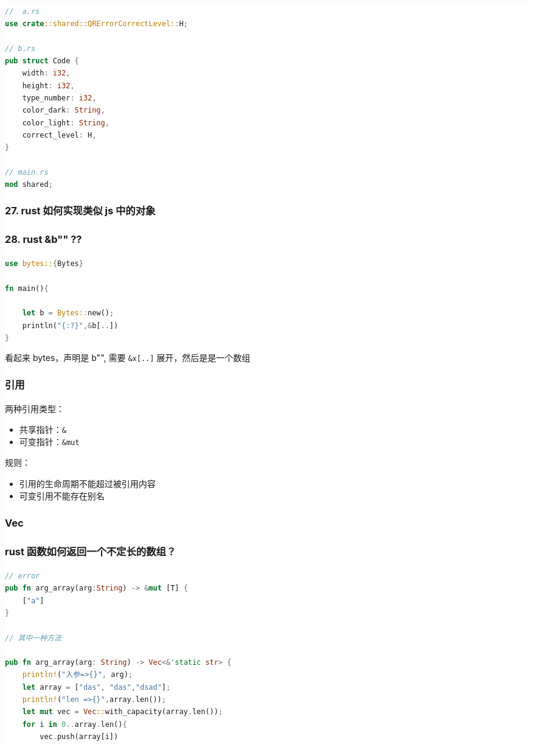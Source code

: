 ```rust
//  a.rs
use crate::shared::QRErrorCorrectLevel::H;

// b.rs
pub struct Code {
    width: i32,
    height: i32,
    type_number: i32,
    color_dark: String,
    color_light: String,
    correct_level: H,
}

// main.rs
mod shared;
```

### 27. rust 如何实现类似 js 中的对象

### 28. rust &b"" ??

```rust
use bytes::{Bytes}

fn main(){

    let b = Bytes::new();
    println("{:?}",&b[..])
}

```

看起来 bytes，声明是 b"", 需要 `&x[..]` 展开，然后是是一个数组
### 引用

两种引用类型：

- 共享指针：`&`
- 可变指针：`&mut`

规则：

- 引用的生命周期不能超过被引用内容
- 可变引用不能存在别名

### Vec

### rust 函数如何返回一个不定长的数组？


```rust
// error
pub fn arg_array(arg:String) -> &mut [T] {
    ["a"]
}

// 其中一种方法

pub fn arg_array(arg: String) -> Vec<&'static str> {
    println!("入参=>{}", arg);
    let array = ["das", "das","dsad"];
    println!("len =>{}",array.len());
    let mut vec = Vec::with_capacity(array.len());
    for i in 0..array.len(){
        vec.push(array[i])
```